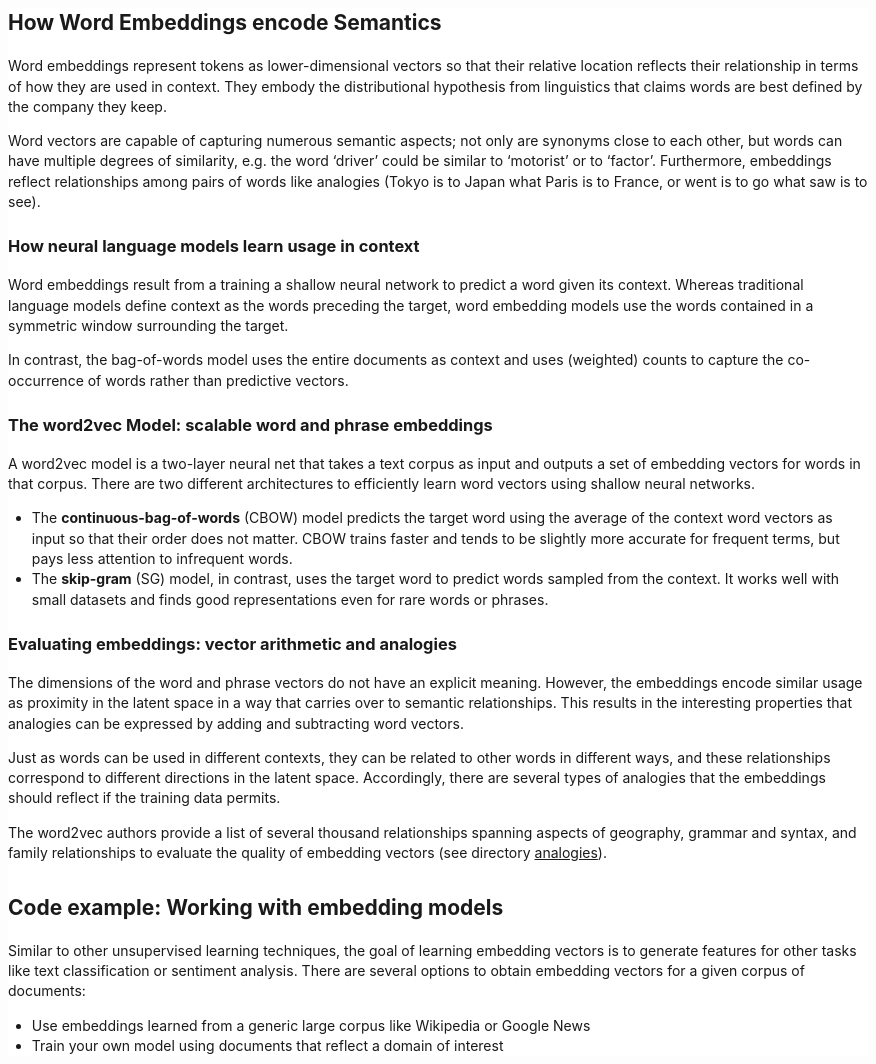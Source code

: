 ## How Word Embeddings encode Semantics

Word embeddings represent tokens as lower-dimensional vectors so that their relative location reflects their relationship in terms of how they are used in context. They embody the distributional hypothesis from linguistics that claims words are best defined by the company they keep.

Word vectors are capable of capturing numerous semantic aspects; not only are synonyms close to each other, but words can have multiple degrees of similarity, e.g. the word ‘driver’ could be similar to ‘motorist’ or to ‘factor’. Furthermore, embeddings reflect relationships among pairs of words like analogies (Tokyo is to Japan what Paris is to France, or went is to go what saw is to see).  

### How neural language models learn usage in context

Word embeddings result from a training a shallow neural network to predict a word given its context. Whereas traditional language models define context as the words preceding the target, word embedding models use the words contained in a symmetric window surrounding the target. 

In contrast, the bag-of-words model uses the entire documents as context and uses (weighted) counts to capture the co-occurrence of words rather than predictive vectors.

### The word2vec Model: scalable word and phrase embeddings

A word2vec model is a two-layer neural net that takes a text corpus as input and outputs a set of embedding vectors for words in that corpus. There are two different architectures to efficiently learn word vectors using shallow neural networks.
- The **continuous-bag-of-words** (CBOW) model predicts the target word using the average of the context word vectors as input so that their order does not matter. CBOW trains faster and tends to be slightly more accurate for frequent terms, but pays less attention to infrequent words.
- The **skip-gram** (SG) model, in contrast, uses the target word to predict words sampled from the context. It works well with small datasets and finds good representations even for rare words or phrases.

### Evaluating embeddings: vector arithmetic and analogies

The dimensions of the word and phrase vectors do not have an explicit meaning. However, the embeddings encode similar usage as proximity in the latent space in a way that carries over to semantic relationships. This results in the interesting properties that analogies can be expressed by adding and subtracting word vectors.

Just as words can be used in different contexts, they can be related to other words in different ways, and these relationships correspond to different directions in the latent space. Accordingly, there are several types of analogies that the embeddings should reflect if the training data permits.

The word2vec authors provide a list of several thousand relationships spanning aspects of geography, grammar and syntax, and family relationships to evaluate the quality of embedding vectors (see directory [analogies](data/analogies)).

## Code example: Working with embedding models

Similar to other unsupervised learning techniques, the goal of learning embedding vectors is to generate features for other tasks like text classification or sentiment analysis.
There are several options to obtain embedding vectors for a given corpus of documents:
- Use embeddings learned from a generic large corpus like Wikipedia or Google News
- Train your own model using documents that reflect a domain of interest
